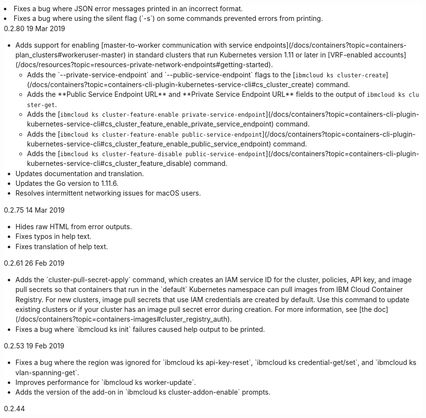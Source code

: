 <li>Fixes a bug where JSON error messages printed in an incorrect format.</li>
<li>Fixes a bug where using the silent flag (`-s`) on some commands prevented errors from printing.</li>
</ul></td>
</tr>
<tr>
<td>0.2.80</td>
<td>19 Mar 2019</td>
<td><ul>
<li>Adds support for enabling [master-to-worker communication with service endpoints](/docs/containers?topic=containers-plan_clusters#workeruser-master) in standard clusters that run Kubernetes version 1.11 or later in [VRF-enabled accounts](/docs/resources?topic=resources-private-network-endpoints#getting-started).<ul>
<li>Adds the `--private-service-endpoint` and `--public-service-endpoint` flags to the [<code>ibmcloud ks cluster-create</code>](/docs/containers?topic=containers-cli-plugin-kubernetes-service-cli#cs_cluster_create) command.</li>
<li>Adds the **Public Service Endpoint URL** and **Private Service Endpoint URL** fields to the output of <code>ibmcloud ks cluster-get</code>.</li>
<li>Adds the [<code>ibmcloud ks cluster-feature-enable private-service-endpoint</code>](/docs/containers?topic=containers-cli-plugin-kubernetes-service-cli#cs_cluster_feature_enable_private_service_endpoint) command.</li>
<li>Adds the [<code>ibmcloud ks cluster-feature-enable public-service-endpoint</code>](/docs/containers?topic=containers-cli-plugin-kubernetes-service-cli#cs_cluster_feature_enable_public_service_endpoint) command.</li>
<li>Adds the [<code>ibmcloud ks cluster-feature-disable public-service-endpoint</code>](/docs/containers?topic=containers-cli-plugin-kubernetes-service-cli#cs_cluster_feature_disable) command.</li>
</ul></li>
<li>Updates documentation and translation.</li>
<li>Updates the Go version to 1.11.6.</li>
<li>Resolves intermittent networking issues for macOS users.</li>
</ul></td>
</tr>
<tr>
<td>0.2.75</td>
<td>14 Mar 2019</td>
<td><ul><li>Hides raw HTML from error outputs.</li>
<li>Fixes typos in help text.</li>
<li>Fixes translation of help text.</li>
</ul></td>
</tr>
<tr>
<td>0.2.61</td>
<td>26 Feb 2019</td>
<td><ul>
<li>Adds the `cluster-pull-secret-apply` command, which creates an IAM service ID for the cluster, policies, API key, and image pull secrets so that containers that run in the `default` Kubernetes namespace can pull images from IBM Cloud Container Registry. For new clusters, image pull secrets that use IAM credentials are created by default. Use this command to update existing clusters or if your cluster has an image pull secret error during creation. For more information, see [the doc](/docs/containers?topic=containers-images#cluster_registry_auth).</li>
<li>Fixes a bug where `ibmcloud ks init` failures caused help output to be printed.</li>
</ul></td>
</tr>
<tr>
<td>0.2.53</td>
<td>19 Feb 2019</td>
<td><ul><li>Fixes a bug where the region was ignored for `ibmcloud ks api-key-reset`, `ibmcloud ks credential-get/set`, and `ibmcloud ks vlan-spanning-get`.</li>
<li>Improves performance for `ibmcloud ks worker-update`.</li>
<li>Adds the version of the add-on in `ibmcloud ks cluster-addon-enable` prompts.</li>
</ul></td>
</tr>
<tr>
<td>0.2.44</td>